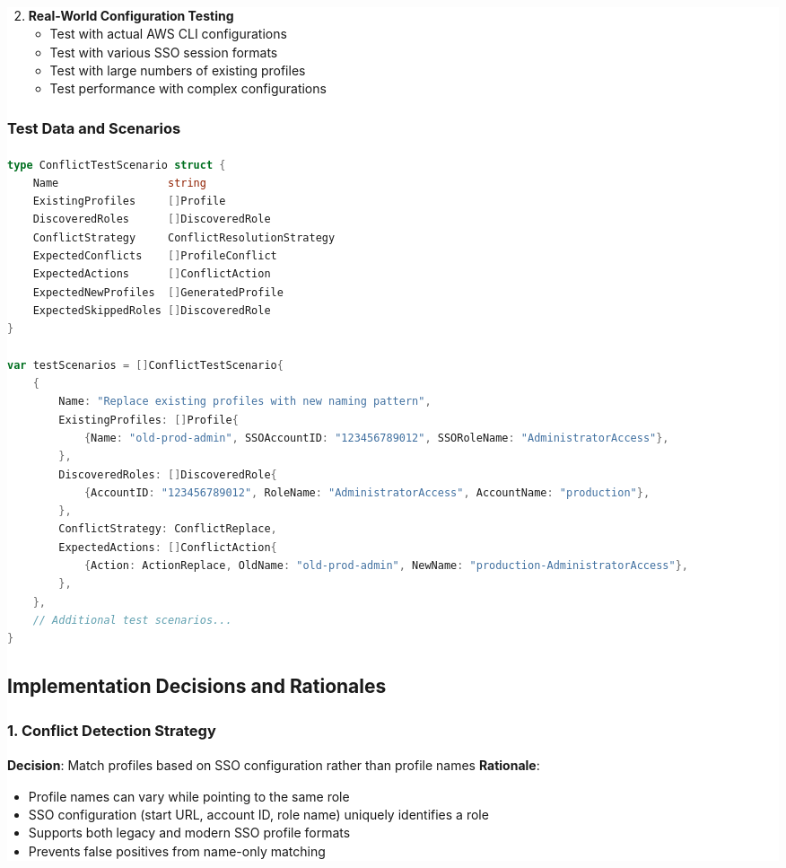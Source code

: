 2. **Real-World Configuration Testing**
   - Test with actual AWS CLI configurations
   - Test with various SSO session formats
   - Test with large numbers of existing profiles
   - Test performance with complex configurations

### Test Data and Scenarios

```go
type ConflictTestScenario struct {
    Name                 string
    ExistingProfiles     []Profile
    DiscoveredRoles      []DiscoveredRole
    ConflictStrategy     ConflictResolutionStrategy
    ExpectedConflicts    []ProfileConflict
    ExpectedActions      []ConflictAction
    ExpectedNewProfiles  []GeneratedProfile
    ExpectedSkippedRoles []DiscoveredRole
}

var testScenarios = []ConflictTestScenario{
    {
        Name: "Replace existing profiles with new naming pattern",
        ExistingProfiles: []Profile{
            {Name: "old-prod-admin", SSOAccountID: "123456789012", SSORoleName: "AdministratorAccess"},
        },
        DiscoveredRoles: []DiscoveredRole{
            {AccountID: "123456789012", RoleName: "AdministratorAccess", AccountName: "production"},
        },
        ConflictStrategy: ConflictReplace,
        ExpectedActions: []ConflictAction{
            {Action: ActionReplace, OldName: "old-prod-admin", NewName: "production-AdministratorAccess"},
        },
    },
    // Additional test scenarios...
}
```

## Implementation Decisions and Rationales

### 1. Conflict Detection Strategy

**Decision**: Match profiles based on SSO configuration rather than profile names
**Rationale**: 
- Profile names can vary while pointing to the same role
- SSO configuration (start URL, account ID, role name) uniquely identifies a role
- Supports both legacy and modern SSO profile formats
- Prevents false positives from name-only matching
